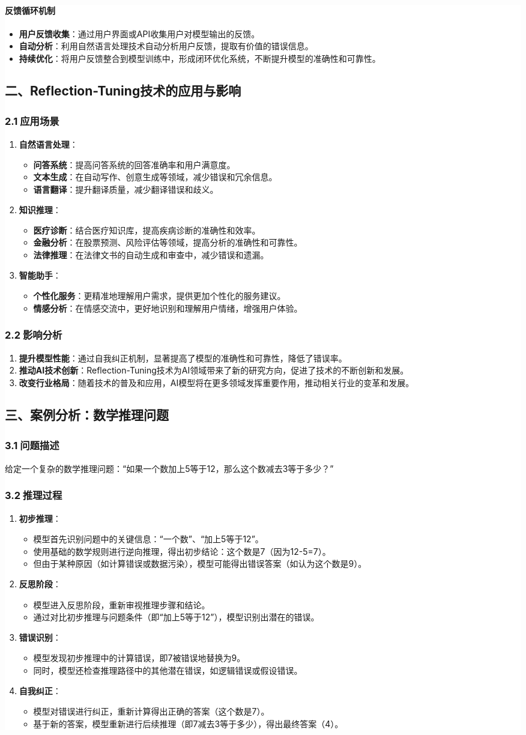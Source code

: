 #### 反馈循环机制

- **用户反馈收集**：通过用户界面或API收集用户对模型输出的反馈。
- **自动分析**：利用自然语言处理技术自动分析用户反馈，提取有价值的错误信息。
- **持续优化**：将用户反馈整合到模型训练中，形成闭环优化系统，不断提升模型的准确性和可靠性。

## 二、Reflection-Tuning技术的应用与影响

### 2.1 应用场景

1. **自然语言处理**：
   - **问答系统**：提高问答系统的回答准确率和用户满意度。
   - **文本生成**：在自动写作、创意生成等领域，减少错误和冗余信息。
   - **语言翻译**：提升翻译质量，减少翻译错误和歧义。

2. **知识推理**：
   - **医疗诊断**：结合医疗知识库，提高疾病诊断的准确性和效率。
   - **金融分析**：在股票预测、风险评估等领域，提高分析的准确性和可靠性。
   - **法律推理**：在法律文书的自动生成和审查中，减少错误和遗漏。

3. **智能助手**：
   - **个性化服务**：更精准地理解用户需求，提供更加个性化的服务建议。
   - **情感分析**：在情感交流中，更好地识别和理解用户情绪，增强用户体验。

### 2.2 影响分析

1. **提升模型性能**：通过自我纠正机制，显著提高了模型的准确性和可靠性，降低了错误率。
2. **推动AI技术创新**：Reflection-Tuning技术为AI领域带来了新的研究方向，促进了技术的不断创新和发展。
3. **改变行业格局**：随着技术的普及和应用，AI模型将在更多领域发挥重要作用，推动相关行业的变革和发展。

## 三、案例分析：数学推理问题

### 3.1 问题描述

给定一个复杂的数学推理问题：“如果一个数加上5等于12，那么这个数减去3等于多少？”

### 3.2 推理过程

1. **初步推理**：
   - 模型首先识别问题中的关键信息：“一个数”、“加上5等于12”。
   - 使用基础的数学规则进行逆向推理，得出初步结论：这个数是7（因为12-5=7）。
   - 但由于某种原因（如计算错误或数据污染），模型可能得出错误答案（如认为这个数是9）。

2. **反思阶段**：
   - 模型进入反思阶段，重新审视推理步骤和结论。
   - 通过对比初步推理与问题条件（即“加上5等于12”），模型识别出潜在的错误。

3. **错误识别**：
   - 模型发现初步推理中的计算错误，即7被错误地替换为9。
   - 同时，模型还检查推理路径中的其他潜在错误，如逻辑错误或假设错误。

4. **自我纠正**：
   - 模型对错误进行纠正，重新计算得出正确的答案（这个数是7）。
   - 基于新的答案，模型重新进行后续推理（即7减去3等于多少），得出最终答案（4）。
